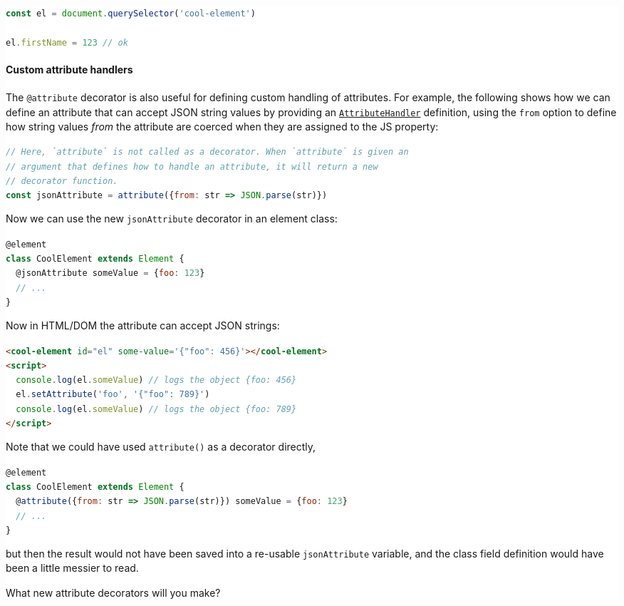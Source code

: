 ```js
const el = document.querySelector('cool-element')

el.firstName = 123 // ok
```

#### Custom attribute handlers

The `@attribute` decorator is also useful for defining custom handling of
attributes. For example, the following shows how we can define an attribute that
can accept JSON string values by providing an
[`AttributeHandler`](#attributehandler) definition, using the `from` option to
define how string values _from_ the attribute are coerced when they are assigned
to the JS property:

```js
// Here, `attribute` is not called as a decorator. When `attribute` is given an
// argument that defines how to handle an attribute, it will return a new
// decorator function.
const jsonAttribute = attribute({from: str => JSON.parse(str)})
```

Now we can use the new `jsonAttribute` decorator in an element class:

```js
@element
class CoolElement extends Element {
  @jsonAttribute someValue = {foo: 123}
  // ...
}
```

Now in HTML/DOM the attribute can accept JSON strings:

```html
<cool-element id="el" some-value='{"foo": 456}'></cool-element>
<script>
  console.log(el.someValue) // logs the object {foo: 456}
  el.setAttribute('foo', '{"foo": 789}')
  console.log(el.someValue) // logs the object {foo: 789}
</script>
```

Note that we could have used `attribute()` as a decorator directly,

```js
@element
class CoolElement extends Element {
  @attribute({from: str => JSON.parse(str)}) someValue = {foo: 123}
  // ...
}
```

but then the result would not have been saved into a re-usable `jsonAttribute`
variable, and the class field definition would have been a little messier to
read.

What new attribute decorators will you make?
